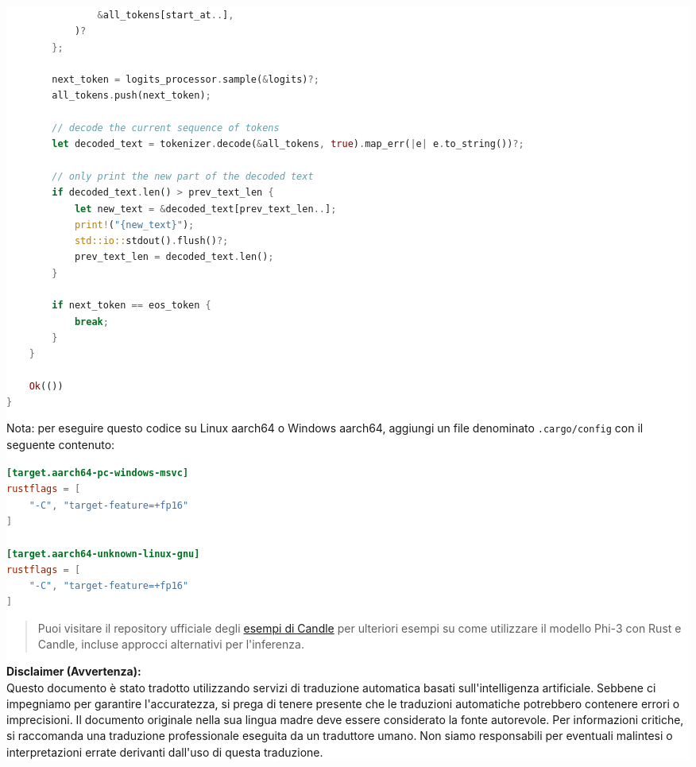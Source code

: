 ```rust
                &all_tokens[start_at..],
            )?
        };

        next_token = logits_processor.sample(&logits)?;
        all_tokens.push(next_token);

        // decode the current sequence of tokens
        let decoded_text = tokenizer.decode(&all_tokens, true).map_err(|e| e.to_string())?;

        // only print the new part of the decoded text
        if decoded_text.len() > prev_text_len {
            let new_text = &decoded_text[prev_text_len..];
            print!("{new_text}");
            std::io::stdout().flush()?;
            prev_text_len = decoded_text.len();
        }

        if next_token == eos_token {
            break;
        }
    }

    Ok(())
}
```

Nota: per eseguire questo codice su Linux aarch64 o Windows aarch64, aggiungi un file denominato `.cargo/config` con il seguente contenuto:

```toml
[target.aarch64-pc-windows-msvc]
rustflags = [
    "-C", "target-feature=+fp16"
]

[target.aarch64-unknown-linux-gnu]
rustflags = [
    "-C", "target-feature=+fp16"
]
```

> Puoi visitare il repository ufficiale degli [esempi di Candle](https://github.com/huggingface/candle/blob/main/candle-examples/examples/quantized-phi/main.rs) per ulteriori esempi su come utilizzare il modello Phi-3 con Rust e Candle, incluse approcci alternativi per l'inferenza.

**Disclaimer (Avvertenza):**  
Questo documento è stato tradotto utilizzando servizi di traduzione automatica basati sull'intelligenza artificiale. Sebbene ci impegniamo per garantire l'accuratezza, si prega di tenere presente che le traduzioni automatiche potrebbero contenere errori o imprecisioni. Il documento originale nella sua lingua madre deve essere considerato la fonte autorevole. Per informazioni critiche, si raccomanda una traduzione professionale eseguita da un traduttore umano. Non siamo responsabili per eventuali malintesi o interpretazioni errate derivanti dall'uso di questa traduzione.